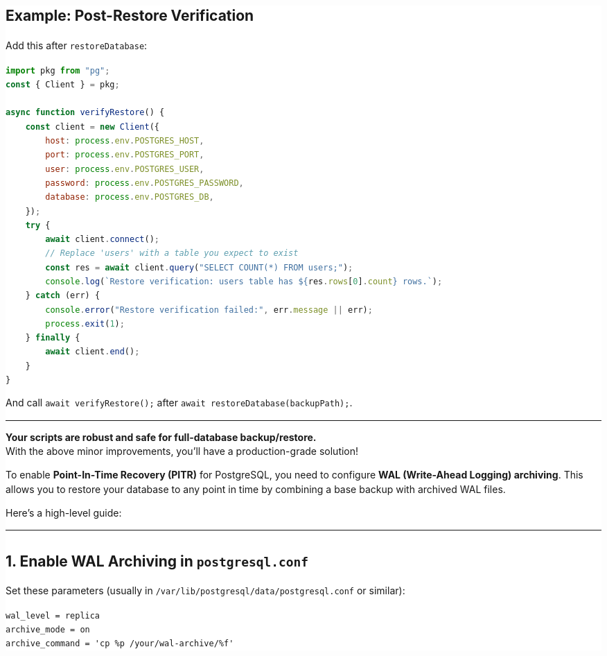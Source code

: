## **Example: Post-Restore Verification**

Add this after `restoreDatabase`:

````javascript
import pkg from "pg";
const { Client } = pkg;

async function verifyRestore() {
    const client = new Client({
        host: process.env.POSTGRES_HOST,
        port: process.env.POSTGRES_PORT,
        user: process.env.POSTGRES_USER,
        password: process.env.POSTGRES_PASSWORD,
        database: process.env.POSTGRES_DB,
    });
    try {
        await client.connect();
        // Replace 'users' with a table you expect to exist
        const res = await client.query("SELECT COUNT(*) FROM users;");
        console.log(`Restore verification: users table has ${res.rows[0].count} rows.`);
    } catch (err) {
        console.error("Restore verification failed:", err.message || err);
        process.exit(1);
    } finally {
        await client.end();
    }
}
````

And call `await verifyRestore();` after `await restoreDatabase(backupPath);`.

---

**Your scripts are robust and safe for full-database backup/restore.**  
With the above minor improvements, you’ll have a production-grade solution!


To enable **Point-In-Time Recovery (PITR)** for PostgreSQL, you need to configure **WAL (Write-Ahead Logging) archiving**. This allows you to restore your database to any point in time by combining a base backup with archived WAL files.

Here’s a high-level guide:

---

## **1. Enable WAL Archiving in `postgresql.conf`**

Set these parameters (usually in `/var/lib/postgresql/data/postgresql.conf` or similar):

```
wal_level = replica
archive_mode = on
archive_command = 'cp %p /your/wal-archive/%f'
```

